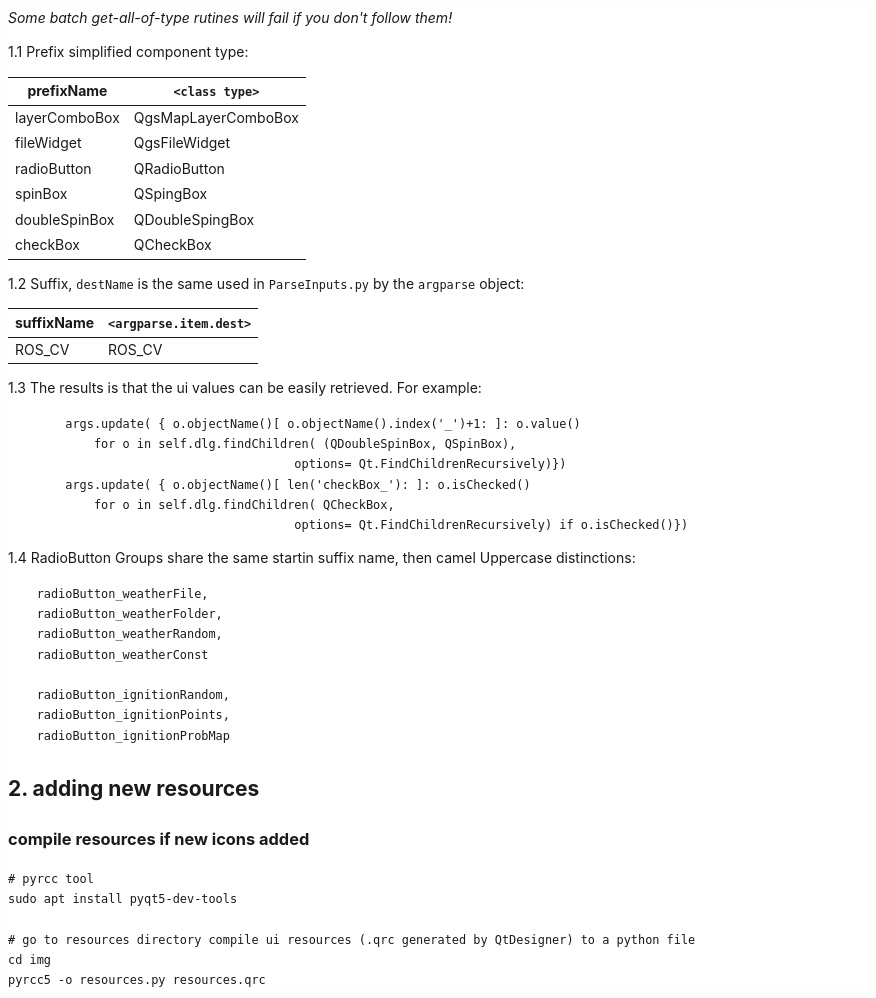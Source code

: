 _Some batch get-all-of-type rutines will fail if you don't follow them!_

1.1 Prefix simplified component type: 

| prefixName	| 	`<class type>` |
| --- | --- |
| layerComboBox	|	QgsMapLayerComboBox |
| fileWidget	|	QgsFileWidget |
| radioButton	|	QRadioButton |
| spinBox	|	QSpingBox |
| doubleSpinBox	|	QDoubleSpingBox |
| checkBox | QCheckBox |

1.2 Suffix, `destName` is the same used in `ParseInputs.py` by the `argparse` object:

| suffixName 	|	`<argparse.item.dest>` |
| --- | --- |
| ROS_CV	|	ROS_CV |

1.3 The results is that the ui values can be easily retrieved. For example:
```
        args.update( { o.objectName()[ o.objectName().index('_')+1: ]: o.value() 
            for o in self.dlg.findChildren( (QDoubleSpinBox, QSpinBox), 
                                        options= Qt.FindChildrenRecursively)})
        args.update( { o.objectName()[ len('checkBox_'): ]: o.isChecked()
            for o in self.dlg.findChildren( QCheckBox,
                                        options= Qt.FindChildrenRecursively) if o.isChecked()})

```
1.4 RadioButton Groups share the same startin suffix name, then camel Uppercase distinctions:  
```
	radioButton_weatherFile, 
	radioButton_weatherFolder, 
	radioButton_weatherRandom, 
	radioButton_weatherConst
	
	radioButton_ignitionRandom, 
	radioButton_ignitionPoints, 
	radioButton_ignitionProbMap
```
## 2. adding new resources
### compile resources if new icons added

    # pyrcc tool
    sudo apt install pyqt5-dev-tools

    # go to resources directory compile ui resources (.qrc generated by QtDesigner) to a python file
    cd img
    pyrcc5 -o resources.py resources.qrc
